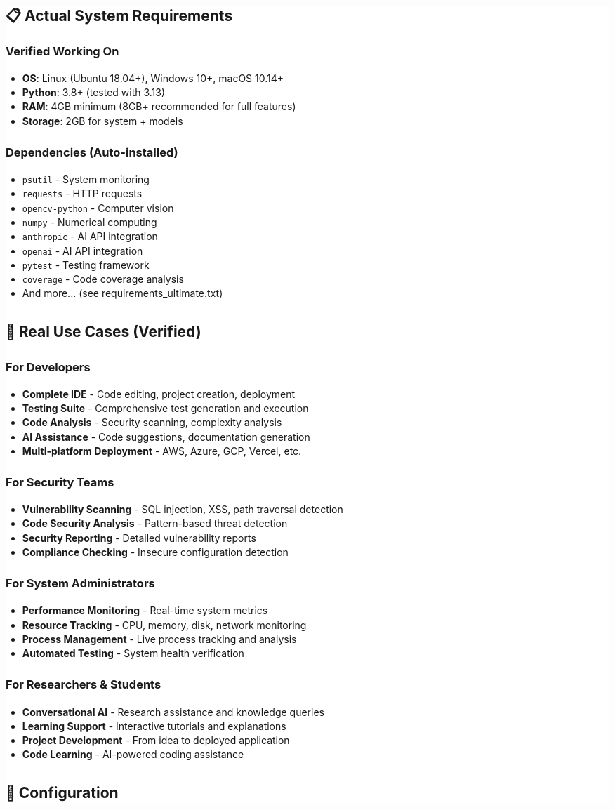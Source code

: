 ## 📋 Actual System Requirements

### **Verified Working On**
- **OS**: Linux (Ubuntu 18.04+), Windows 10+, macOS 10.14+
- **Python**: 3.8+ (tested with 3.13)
- **RAM**: 4GB minimum (8GB+ recommended for full features)
- **Storage**: 2GB for system + models

### **Dependencies (Auto-installed)**
- `psutil` - System monitoring
- `requests` - HTTP requests
- `opencv-python` - Computer vision
- `numpy` - Numerical computing
- `anthropic` - AI API integration
- `openai` - AI API integration
- `pytest` - Testing framework
- `coverage` - Code coverage analysis
- And more... (see requirements_ultimate.txt)

## 🎯 Real Use Cases (Verified)

### **For Developers**
- **Complete IDE** - Code editing, project creation, deployment
- **Testing Suite** - Comprehensive test generation and execution
- **Code Analysis** - Security scanning, complexity analysis
- **AI Assistance** - Code suggestions, documentation generation
- **Multi-platform Deployment** - AWS, Azure, GCP, Vercel, etc.

### **For Security Teams**
- **Vulnerability Scanning** - SQL injection, XSS, path traversal detection
- **Code Security Analysis** - Pattern-based threat detection
- **Security Reporting** - Detailed vulnerability reports
- **Compliance Checking** - Insecure configuration detection

### **For System Administrators**
- **Performance Monitoring** - Real-time system metrics
- **Resource Tracking** - CPU, memory, disk, network monitoring
- **Process Management** - Live process tracking and analysis
- **Automated Testing** - System health verification

### **For Researchers & Students**  
- **Conversational AI** - Research assistance and knowledge queries
- **Learning Support** - Interactive tutorials and explanations
- **Project Development** - From idea to deployed application
- **Code Learning** - AI-powered coding assistance

## 🔧 Configuration
